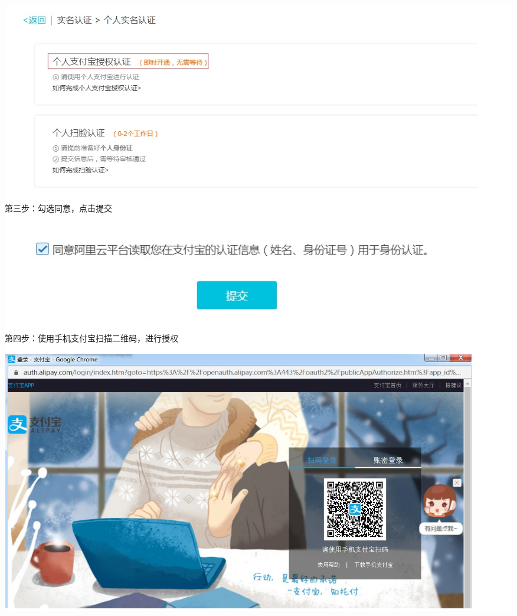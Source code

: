![image-20200326155223066](./media/image-20200326155223066.png)

第三步：勾选同意，点击提交

![image-20200326155308208](./media/image-20200326155308208.png)

第四步：使用手机支付宝扫描二维码，进行授权

![image-20200326155339781](./media/image-20200326155339781.png)

